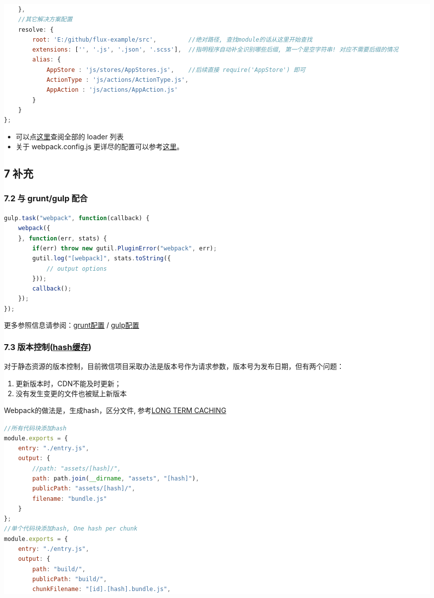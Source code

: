 ```javascript
    },
    //其它解决方案配置
    resolve: {
        root: 'E:/github/flux-example/src',         //绝对路径, 查找module的话从这里开始查找
        extensions: ['', '.js', '.json', '.scss'],  //指明程序自动补全识别哪些后缀, 第一个是空字符串! 对应不需要后缀的情况
        alias: {
            AppStore : 'js/stores/AppStores.js',    //后续直接 require('AppStore') 即可
            ActionType : 'js/actions/ActionType.js',
            AppAction : 'js/actions/AppAction.js'
        }
    }
};
```

- 可以点[这里](http://webpack.github.io/docs/list-of-loaders.html)查阅全部的 loader 列表
- 关于 webpack.config.js 更详尽的配置可以参考[这里](http://webpack.github.io/docs/configuration.html)。

## 7 补充

### 7.2 与 grunt/gulp 配合

```javascript
gulp.task("webpack", function(callback) {
    webpack({
    }, function(err, stats) {
        if(err) throw new gutil.PluginError("webpack", err);
        gutil.log("[webpack]", stats.toString({
            // output options
        }));
        callback();
    });
});
```

更多参照信息请参阅：[grunt配置](http://webpack.github.io/docs/usage-with-grunt.html) / [gulp配置](http://webpack.github.io/docs/usage-with-gulp.html)

### 7.3 版本控制([hash缓存](http://webpack.github.io/docs/long-term-caching.html))

对于静态资源的版本控制，目前微信项目采取办法是版本号作为请求参数，版本号为发布日期，但有两个问题：

1. 更新版本时，CDN不能及时更新；
2. 没有发生变更的文件也被赋上新版本

Webpack的做法是，生成hash，区分文件, 参考[LONG TERM CACHING](http://webpack.github.io/docs/long-term-caching.html)

```javascript
//所有代码块添加hash
module.exports = {
    entry: "./entry.js",
    output: {
        //path: "assets/[hash]/",
        path: path.join(__dirname, "assets", "[hash]"),
        publicPath: "assets/[hash]/",
        filename: "bundle.js"
    }
};
//单个代码块添加hash, One hash per chunk
module.exports = {
    entry: "./entry.js",
    output: {
        path: "build/",
        publicPath: "build/",
        chunkFilename: "[id].[hash].bundle.js",
```